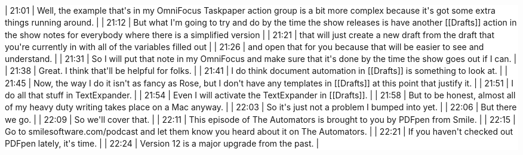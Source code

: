 | 21:01      | Well, the example that's in my OmniFocus Taskpaper action group is a bit more complex because it's got some extra things running around.                                                                                                                                                                  |
| 21:12      | But what I'm going to try and do by the time the show releases is have another [[Drafts]] action in the show notes for everybody where there is a simplified version                                                                                                                                           |
| 21:21      | that will just create a new draft from the draft that you're currently in with all of the variables filled out                                                                                                                                                                                             |
| 21:26      | and open that for you because that will be easier to see and understand.                                                                                                                                                                                                                                   |
| 21:31      | So I will put that note in my OmniFocus and make sure that it's done by the time the show goes out if I can.                                                                                                                                                                                               |
| 21:38      | Great. I think that'll be helpful for folks.                                                                                                                                                                                                                                                               |
| 21:41      | I do think document automation in [[Drafts]] is something to look at.                                                                                                                                                                                                                                          |
| 21:45      | Now, the way I do it isn't as fancy as Rose, but I don't have any templates in [[Drafts]] at this point that justify it.                                                                                                                                                                                       |
| 21:51      | I do all that stuff in TextExpander.                                                                                                                                                                                                                                                                      |
| 21:54      | Even I will activate the TextExpander in [[Drafts]].                                                                                                                                                                                                                                                          |
| 21:58      | But to be honest, almost all of my heavy duty writing takes place on a Mac anyway.                                                                                                                                                                                                                         |
| 22:03      | So it's just not a problem I bumped into yet.                                                                                                                                                                                                                                                              |
| 22:06      | But there we go.                                                                                                                                                                                                                                                                                           |
| 22:09      | So we'll cover that.                                                                                                                                                                                                                                                                                       |
| 22:11      | This episode of The Automators is brought to you by PDFpen from Smile.                                                                                                                                                                                                                                     |
| 22:15      | Go to smilesoftware.com/podcast and let them know you heard about it on The Automators.                                                                                                                                                                                                              |
| 22:21      | If you haven't checked out PDFpen lately, it's time.                                                                                                                                                                                                                                                       |
| 22:24      | Version 12 is a major upgrade from the past.                                                                                                                                                                                                                                                               |